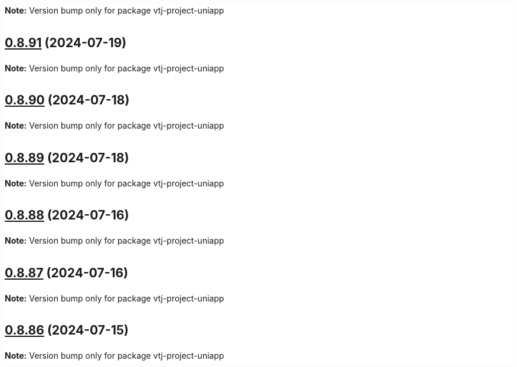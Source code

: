 **Note:** Version bump only for package vtj-project-uniapp





## [0.8.91](https://gitee.com/newgateway/vtj/compare/vtj-project-uniapp@0.8.90...vtj-project-uniapp@0.8.91) (2024-07-19)

**Note:** Version bump only for package vtj-project-uniapp





## [0.8.90](https://gitee.com/newgateway/vtj/compare/vtj-project-uniapp@0.8.89...vtj-project-uniapp@0.8.90) (2024-07-18)

**Note:** Version bump only for package vtj-project-uniapp





## [0.8.89](https://gitee.com/newgateway/vtj/compare/vtj-project-uniapp@0.8.88...vtj-project-uniapp@0.8.89) (2024-07-18)

**Note:** Version bump only for package vtj-project-uniapp





## [0.8.88](https://gitee.com/newgateway/vtj/compare/vtj-project-uniapp@0.8.87...vtj-project-uniapp@0.8.88) (2024-07-16)

**Note:** Version bump only for package vtj-project-uniapp





## [0.8.87](https://gitee.com/newgateway/vtj/compare/vtj-project-uniapp@0.8.86...vtj-project-uniapp@0.8.87) (2024-07-16)

**Note:** Version bump only for package vtj-project-uniapp





## [0.8.86](https://gitee.com/newgateway/vtj/compare/vtj-project-uniapp@0.8.85...vtj-project-uniapp@0.8.86) (2024-07-15)

**Note:** Version bump only for package vtj-project-uniapp
